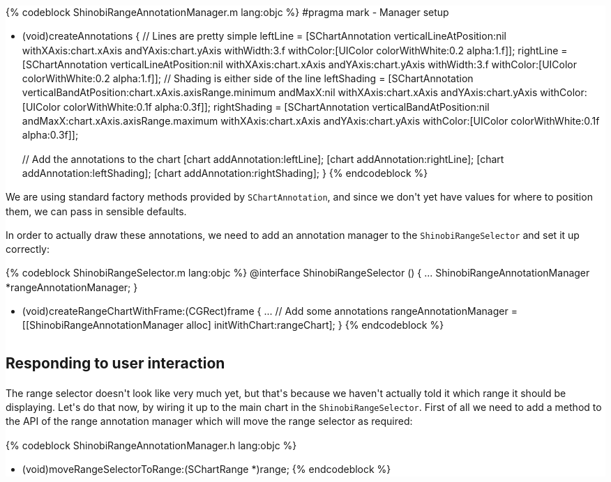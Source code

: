 {% codeblock ShinobiRangeAnnotationManager.m lang:objc %}
#pragma mark - Manager setup
- (void)createAnnotations
{
    // Lines are pretty simple
    leftLine = [SChartAnnotation verticalLineAtPosition:nil withXAxis:chart.xAxis andYAxis:chart.yAxis withWidth:3.f withColor:[UIColor colorWithWhite:0.2 alpha:1.f]];
    rightLine = [SChartAnnotation verticalLineAtPosition:nil withXAxis:chart.xAxis andYAxis:chart.yAxis withWidth:3.f withColor:[UIColor colorWithWhite:0.2 alpha:1.f]];
    // Shading is either side of the line
    leftShading = [SChartAnnotation verticalBandAtPosition:chart.xAxis.axisRange.minimum andMaxX:nil withXAxis:chart.xAxis andYAxis:chart.yAxis withColor:[UIColor colorWithWhite:0.1f alpha:0.3f]];
    rightShading = [SChartAnnotation verticalBandAtPosition:nil andMaxX:chart.xAxis.axisRange.maximum withXAxis:chart.xAxis andYAxis:chart.yAxis withColor:[UIColor colorWithWhite:0.1f alpha:0.3f]];
    
    // Add the annotations to the chart
    [chart addAnnotation:leftLine];
    [chart addAnnotation:rightLine];
    [chart addAnnotation:leftShading];
    [chart addAnnotation:rightShading];
}
{% endcodeblock %}

We are using standard factory methods provided by `SChartAnnotation`, and since
we don't yet have values for where to position them, we can pass in sensible
defaults.

In order to actually draw these annotations, we need to add an annotation manager
to the `ShinobiRangeSelector` and set it up correctly:

{% codeblock ShinobiRangeSelector.m lang:objc %}
@interface ShinobiRangeSelector () {
    ...
    ShinobiRangeAnnotationManager *rangeAnnotationManager;
}

- (void)createRangeChartWithFrame:(CGRect)frame
{
    ...
    // Add some annotations
    rangeAnnotationManager = [[ShinobiRangeAnnotationManager alloc] initWithChart:rangeChart];
}
{% endcodeblock %}


## Responding to user interaction

The range selector doesn't look like very much yet, but that's because we haven't
actually told it which range it should be displaying. Let's do that now, by wiring
it up to the main chart in the `ShinobiRangeSelector`. First of all we need to
add a method to the API of the range annotation manager which will move the
range selector as required:

{% codeblock ShinobiRangeAnnotationManager.h lang:objc %}
- (void)moveRangeSelectorToRange:(SChartRange *)range;
{% endcodeblock %}
